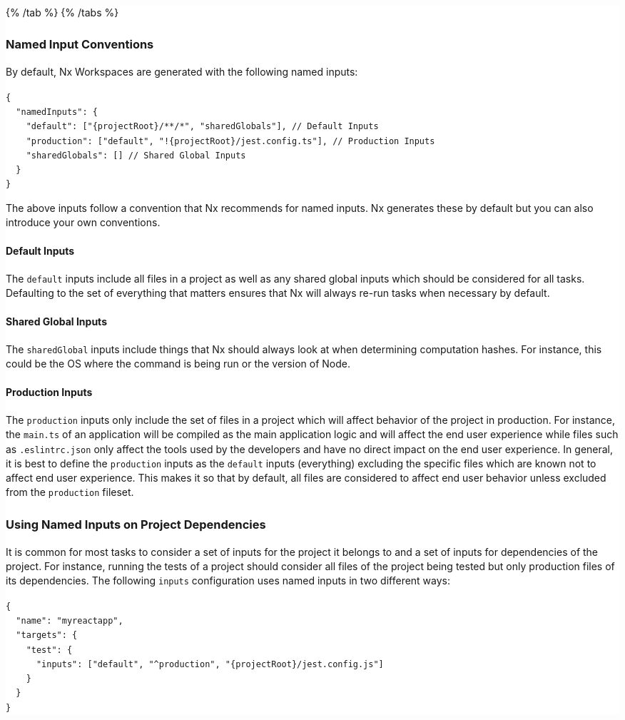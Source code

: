 {% /tab %}
{% /tabs %}

### Named Input Conventions

By default, Nx Workspaces are generated with the following named inputs:

```jsonc {% fileName="nx.json" %}
{
  "namedInputs": {
    "default": ["{projectRoot}/**/*", "sharedGlobals"], // Default Inputs
    "production": ["default", "!{projectRoot}/jest.config.ts"], // Production Inputs
    "sharedGlobals": [] // Shared Global Inputs
  }
}
```

The above inputs follow a convention that Nx recommends for named inputs. Nx generates these by default but you can also introduce your own conventions.

#### Default Inputs

The `default` inputs include all files in a project as well as any shared global inputs which should be considered for all tasks. Defaulting to the set of everything that matters ensures that Nx will always re-run tasks when necessary by default.

#### Shared Global Inputs

The `sharedGlobal` inputs include things that Nx should always look at when determining computation hashes. For instance, this could be the OS where the command is being run or the version of Node.

#### Production Inputs

The `production` inputs only include the set of files in a project which will affect behavior of the project in production.
For instance, the `main.ts` of an application will be compiled as the main application logic and will affect the end user experience while files such as `.eslintrc.json` only affect the tools used by the developers and have no direct impact on the end user experience.
In general, it is best to define the `production` inputs as the `default` inputs (everything) excluding the specific files which are known not to affect end user experience. This makes it so that by default, all files are considered to affect end user behavior unless excluded from the `production` fileset.

### Using Named Inputs on Project Dependencies

It is common for most tasks to consider a set of inputs for the project it belongs to and a set of inputs for dependencies of the project. For instance, running the tests of a project should consider all files of the project being tested but only production files of its dependencies. The following `inputs` configuration uses named inputs in two different ways:

```jsonc {% fileName="project.json" highlightLines=["5"] %}
{
  "name": "myreactapp",
  "targets": {
    "test": {
      "inputs": ["default", "^production", "{projectRoot}/jest.config.js"]
    }
  }
}
```
